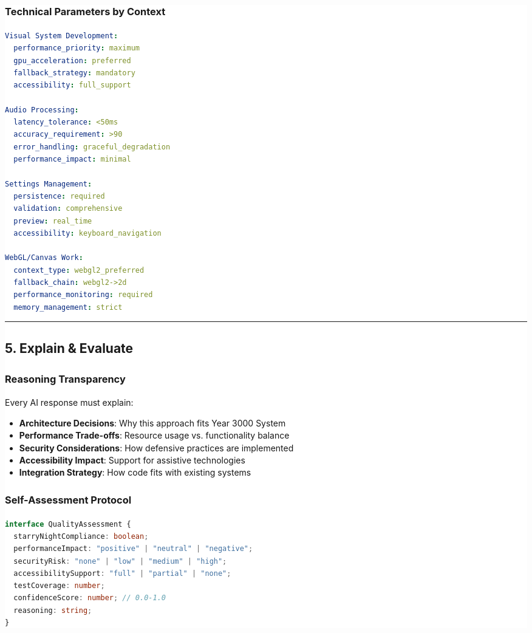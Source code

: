 ### Technical Parameters by Context

```yaml
Visual System Development:
  performance_priority: maximum
  gpu_acceleration: preferred
  fallback_strategy: mandatory
  accessibility: full_support

Audio Processing:
  latency_tolerance: <50ms
  accuracy_requirement: >90
  error_handling: graceful_degradation
  performance_impact: minimal

Settings Management:
  persistence: required
  validation: comprehensive
  preview: real_time
  accessibility: keyboard_navigation

WebGL/Canvas Work:
  context_type: webgl2_preferred
  fallback_chain: webgl2->2d
  performance_monitoring: required
  memory_management: strict
```

---

## 5. **E**xplain & Evaluate

### Reasoning Transparency

Every AI response must explain:

- **Architecture Decisions**: Why this approach fits Year 3000 System
- **Performance Trade-offs**: Resource usage vs. functionality balance
- **Security Considerations**: How defensive practices are implemented
- **Accessibility Impact**: Support for assistive technologies
- **Integration Strategy**: How code fits with existing systems

### Self-Assessment Protocol

```typescript
interface QualityAssessment {
  starryNightCompliance: boolean;
  performanceImpact: "positive" | "neutral" | "negative";
  securityRisk: "none" | "low" | "medium" | "high";
  accessibilitySupport: "full" | "partial" | "none";
  testCoverage: number;
  confidenceScore: number; // 0.0-1.0
  reasoning: string;
}
```
